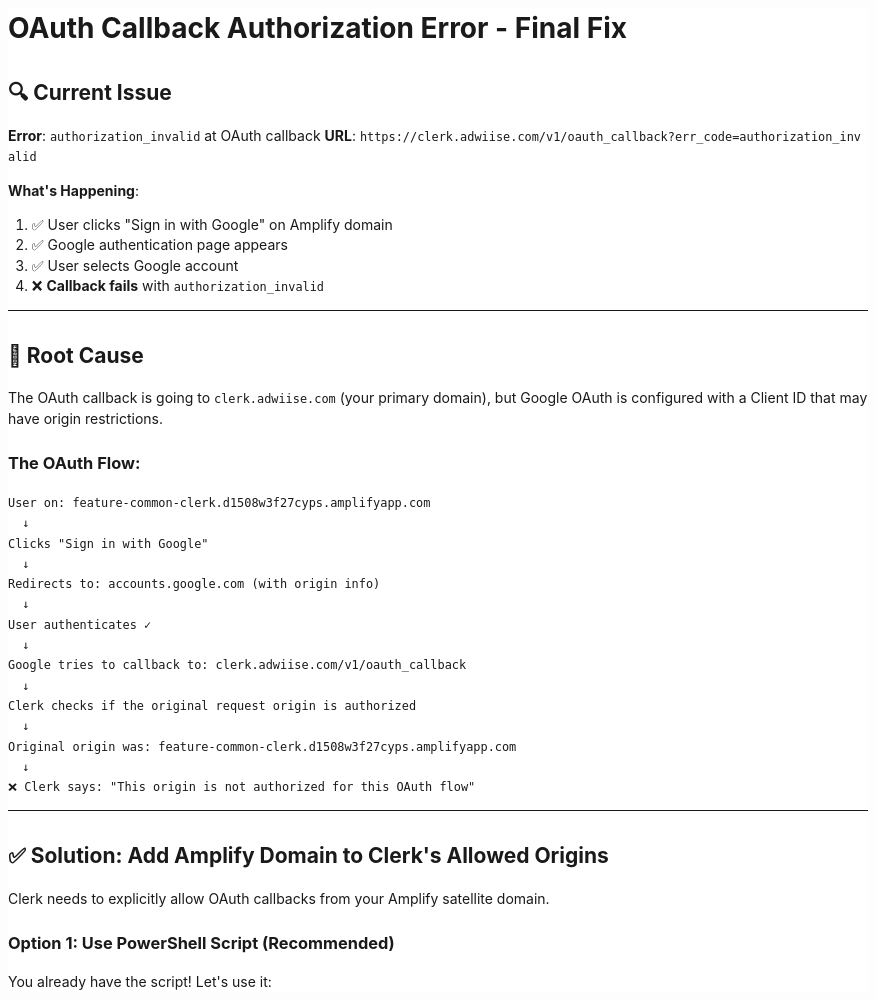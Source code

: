 # OAuth Callback Authorization Error - Final Fix

## 🔍 Current Issue

**Error**: `authorization_invalid` at OAuth callback
**URL**: `https://clerk.adwiise.com/v1/oauth_callback?err_code=authorization_invalid`

**What's Happening**:
1. ✅ User clicks "Sign in with Google" on Amplify domain
2. ✅ Google authentication page appears
3. ✅ User selects Google account
4. ❌ **Callback fails** with `authorization_invalid`

---

## 🎯 Root Cause

The OAuth callback is going to `clerk.adwiise.com` (your primary domain), but Google OAuth is configured with a Client ID that may have origin restrictions.

### The OAuth Flow:

```
User on: feature-common-clerk.d1508w3f27cyps.amplifyapp.com
  ↓
Clicks "Sign in with Google"
  ↓
Redirects to: accounts.google.com (with origin info)
  ↓
User authenticates ✓
  ↓
Google tries to callback to: clerk.adwiise.com/v1/oauth_callback
  ↓
Clerk checks if the original request origin is authorized
  ↓
Original origin was: feature-common-clerk.d1508w3f27cyps.amplifyapp.com
  ↓
❌ Clerk says: "This origin is not authorized for this OAuth flow"
```

---

## ✅ Solution: Add Amplify Domain to Clerk's Allowed Origins

Clerk needs to explicitly allow OAuth callbacks from your Amplify satellite domain.

### Option 1: Use PowerShell Script (Recommended)

You already have the script! Let's use it:
